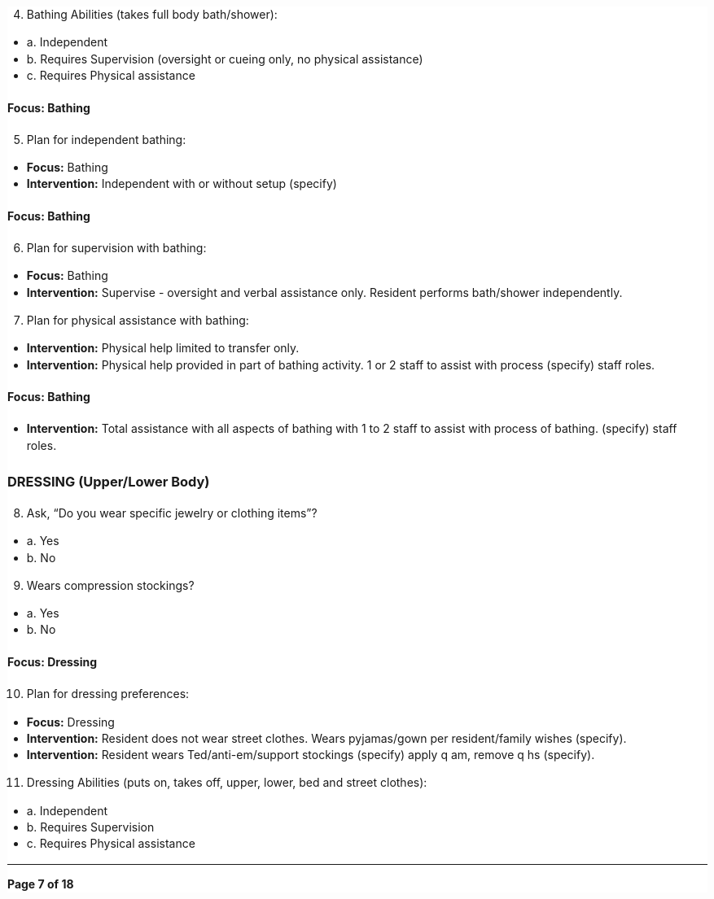 4. Bathing Abilities (takes full body bath/shower):
- a. Independent
- b. Requires Supervision (oversight or cueing only, no physical assistance)
- c. Requires Physical assistance

#### Focus: Bathing

5. Plan for independent bathing:
- **Focus:** Bathing
- **Intervention:** Independent with or without setup (specify)

#### Focus: Bathing

6. Plan for supervision with bathing:
- **Focus:** Bathing
- **Intervention:** Supervise - oversight and verbal assistance only. Resident performs bath/shower independently.

7. Plan for physical assistance with bathing:
- **Intervention:** Physical help limited to transfer only.
- **Intervention:** Physical help provided in part of bathing activity. 1 or 2 staff to assist with process (specify) staff roles.

#### Focus: Bathing
- **Intervention:** Total assistance with all aspects of bathing with 1 to 2 staff to assist with process of bathing. (specify) staff roles.

### DRESSING (Upper/Lower Body)

8. Ask, “Do you wear specific jewelry or clothing items”?
- a. Yes
- b. No

9. Wears compression stockings?
- a. Yes
- b. No

#### Focus: Dressing

10. Plan for dressing preferences:
- **Focus:** Dressing
- **Intervention:** Resident does not wear street clothes. Wears pyjamas/gown per resident/family wishes (specify).
- **Intervention:** Resident wears Ted/anti-em/support stockings (specify) apply q am, remove q hs (specify).

11. Dressing Abilities (puts on, takes off, upper, lower, bed and street clothes):
- a. Independent
- b. Requires Supervision
- c. Requires Physical assistance

----

**Page 7 of 18**
